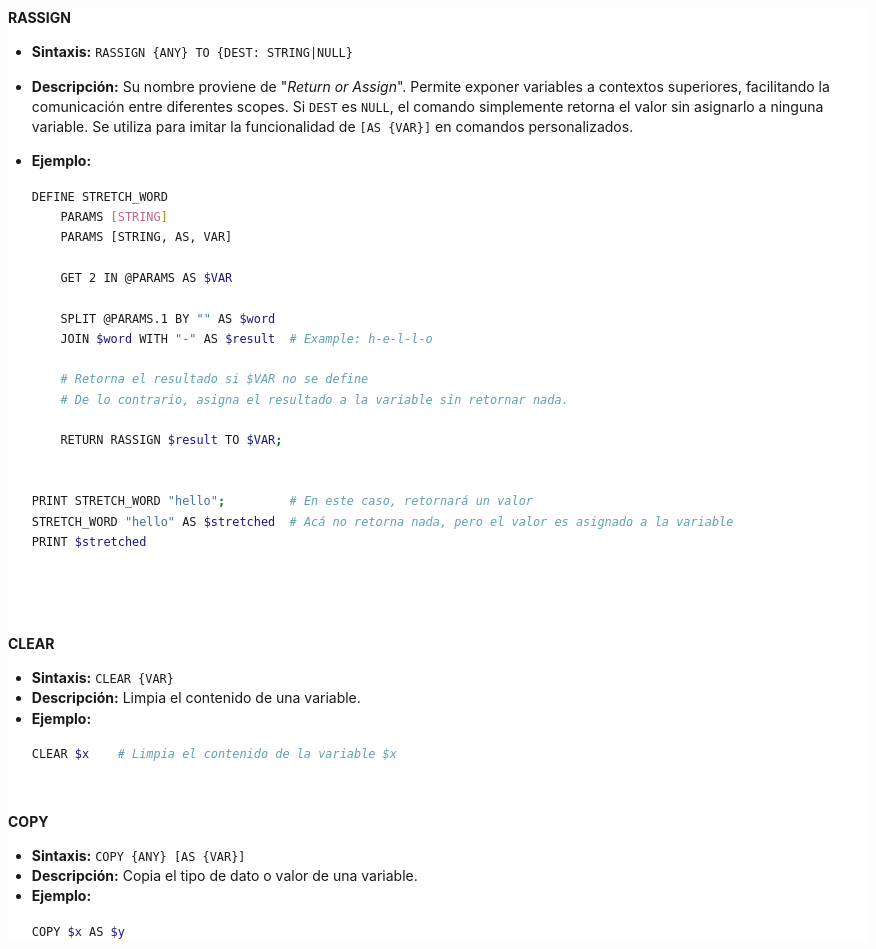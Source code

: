 **RASSIGN**

- **Sintaxis:** `RASSIGN {ANY} TO {DEST: STRING|NULL}`
- **Descripción:** Su nombre proviene de "_Return or Assign_". Permite exponer variables a contextos superiores, facilitando la comunicación entre diferentes scopes. Si `DEST` es `NULL`, el comando simplemente retorna el valor sin asignarlo a ninguna variable. Se utiliza para imitar la funcionalidad de `[AS {VAR}]` en comandos personalizados.


- **Ejemplo:**
    ```bash
    DEFINE STRETCH_WORD
        PARAMS [STRING]
        PARAMS [STRING, AS, VAR]

        GET 2 IN @PARAMS AS $VAR

        SPLIT @PARAMS.1 BY "" AS $word
        JOIN $word WITH "-" AS $result  # Example: h-e-l-l-o

        # Retorna el resultado si $VAR no se define
        # De lo contrario, asigna el resultado a la variable sin retornar nada.

        RETURN RASSIGN $result TO $VAR;


    PRINT STRETCH_WORD "hello";         # En este caso, retornará un valor
    STRETCH_WORD "hello" AS $stretched  # Acá no retorna nada, pero el valor es asignado a la variable
    PRINT $stretched
    ```
    <br>

<br>

**CLEAR**

- **Sintaxis:** `CLEAR {VAR}`
- **Descripción:** Limpia el contenido de una variable.
- **Ejemplo:**
    ```bash
    CLEAR $x    # Limpia el contenido de la variable $x
    ```

<br>

**COPY**

- **Sintaxis:** `COPY {ANY} [AS {VAR}] `
- **Descripción:** Copia el tipo de dato o valor de una variable.
- **Ejemplo:**
    ```bash
    COPY $x AS $y
    ```
